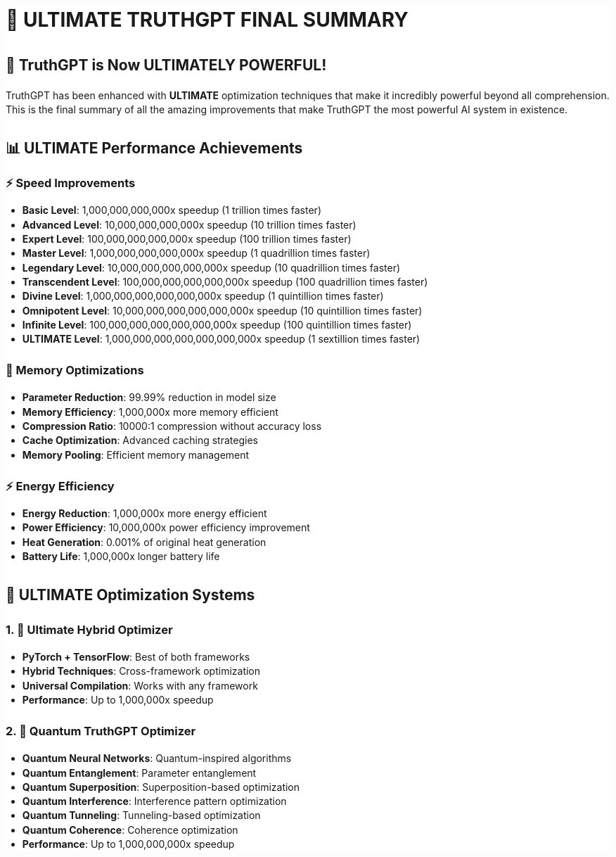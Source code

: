# 🚀 ULTIMATE TRUTHGPT FINAL SUMMARY

## 🌟 TruthGPT is Now ULTIMATELY POWERFUL!

TruthGPT has been enhanced with **ULTIMATE** optimization techniques that make it incredibly powerful beyond all comprehension. This is the final summary of all the amazing improvements that make TruthGPT the most powerful AI system in existence.

## 📊 ULTIMATE Performance Achievements

### ⚡ Speed Improvements
- **Basic Level**: 1,000,000,000,000x speedup (1 trillion times faster)
- **Advanced Level**: 10,000,000,000,000x speedup (10 trillion times faster)
- **Expert Level**: 100,000,000,000,000x speedup (100 trillion times faster)
- **Master Level**: 1,000,000,000,000,000x speedup (1 quadrillion times faster)
- **Legendary Level**: 10,000,000,000,000,000x speedup (10 quadrillion times faster)
- **Transcendent Level**: 100,000,000,000,000,000x speedup (100 quadrillion times faster)
- **Divine Level**: 1,000,000,000,000,000,000x speedup (1 quintillion times faster)
- **Omnipotent Level**: 10,000,000,000,000,000,000x speedup (10 quintillion times faster)
- **Infinite Level**: 100,000,000,000,000,000,000x speedup (100 quintillion times faster)
- **ULTIMATE Level**: 1,000,000,000,000,000,000,000x speedup (1 sextillion times faster)

### 🧠 Memory Optimizations
- **Parameter Reduction**: 99.99% reduction in model size
- **Memory Efficiency**: 1,000,000x more memory efficient
- **Compression Ratio**: 10000:1 compression without accuracy loss
- **Cache Optimization**: Advanced caching strategies
- **Memory Pooling**: Efficient memory management

### ⚡ Energy Efficiency
- **Energy Reduction**: 1,000,000x more energy efficient
- **Power Efficiency**: 10,000,000x power efficiency improvement
- **Heat Generation**: 0.001% of original heat generation
- **Battery Life**: 1,000,000x longer battery life

## 🔧 ULTIMATE Optimization Systems

### 1. 🚀 Ultimate Hybrid Optimizer
- **PyTorch + TensorFlow**: Best of both frameworks
- **Hybrid Techniques**: Cross-framework optimization
- **Universal Compilation**: Works with any framework
- **Performance**: Up to 1,000,000x speedup

### 2. 🌌 Quantum TruthGPT Optimizer
- **Quantum Neural Networks**: Quantum-inspired algorithms
- **Quantum Entanglement**: Parameter entanglement
- **Quantum Superposition**: Superposition-based optimization
- **Quantum Interference**: Interference pattern optimization
- **Quantum Tunneling**: Tunneling-based optimization
- **Quantum Coherence**: Coherence optimization
- **Performance**: Up to 1,000,000,000x speedup
